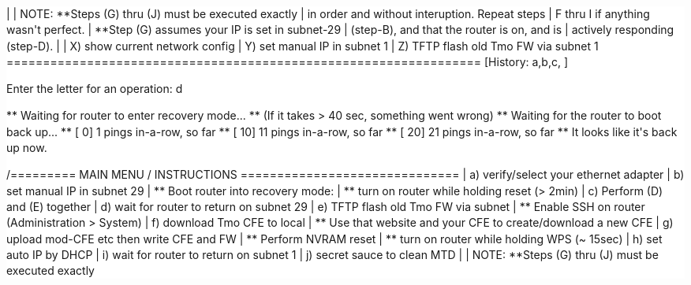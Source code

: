 |
|  NOTE: **Steps (G) thru (J) must be executed exactly
|        in order and without interuption. Repeat steps
|        F thru I if anything wasn't perfect.
|        **Step (G) assumes your IP is set in subnet-29
|        (step-B), and that the router is on, and is
|        actively responding (step-D).
|
|  X) show current network config
|  Y) set manual IP in subnet 1
|  Z) TFTP flash old Tmo FW via subnet 1
\=================================================================
   [History: a,b,c, ]

Enter the letter for an operation: d

** Waiting for router to enter recovery mode...
**   (If it takes > 40 sec, something went wrong)
** Waiting for the router to boot back up...
** [ 0] 1 pings in-a-row, so far
** [ 10] 11 pings in-a-row, so far
** [ 20] 21 pings in-a-row, so far
** It looks like it's back up now.


/========= MAIN MENU / INSTRUCTIONS ==============================
|  a) verify/select your ethernet adapter
|  b) set manual IP in subnet 29
|  ** Boot router into recovery mode:
|  **    turn on router while holding reset (> 2min)
|  c) Perform (D) and (E) together
|  d)    wait for router to return on subnet 29
|  e)    TFTP flash old Tmo FW via subnet
|  ** Enable SSH on router (Administration > System)
|  f) download Tmo CFE to local
|  ** Use that website and your CFE to create/download a new CFE
|  g) upload mod-CFE etc then write CFE and FW
|  ** Perform NVRAM reset
|  **    turn on router while holding WPS (~ 15sec)
|  h) set auto IP by DHCP
|  i) wait for router to return on subnet 1
|  j) secret sauce to clean MTD
|
|  NOTE: **Steps (G) thru (J) must be executed exactly